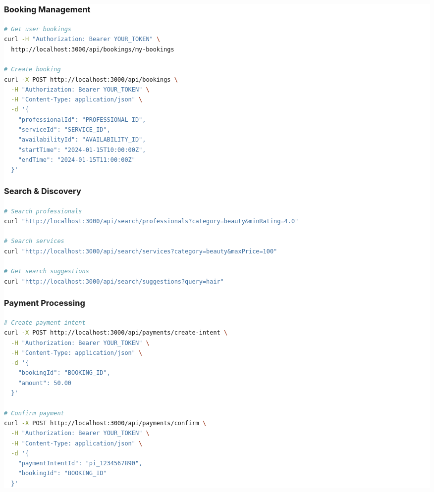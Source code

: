 ### Booking Management
```bash
# Get user bookings
curl -H "Authorization: Bearer YOUR_TOKEN" \
  http://localhost:3000/api/bookings/my-bookings

# Create booking
curl -X POST http://localhost:3000/api/bookings \
  -H "Authorization: Bearer YOUR_TOKEN" \
  -H "Content-Type: application/json" \
  -d '{
    "professionalId": "PROFESSIONAL_ID",
    "serviceId": "SERVICE_ID",
    "availabilityId": "AVAILABILITY_ID",
    "startTime": "2024-01-15T10:00:00Z",
    "endTime": "2024-01-15T11:00:00Z"
  }'
```

### Search & Discovery
```bash
# Search professionals
curl "http://localhost:3000/api/search/professionals?category=beauty&minRating=4.0"

# Search services
curl "http://localhost:3000/api/search/services?category=beauty&maxPrice=100"

# Get search suggestions
curl "http://localhost:3000/api/search/suggestions?query=hair"
```

### Payment Processing
```bash
# Create payment intent
curl -X POST http://localhost:3000/api/payments/create-intent \
  -H "Authorization: Bearer YOUR_TOKEN" \
  -H "Content-Type: application/json" \
  -d '{
    "bookingId": "BOOKING_ID",
    "amount": 50.00
  }'

# Confirm payment
curl -X POST http://localhost:3000/api/payments/confirm \
  -H "Authorization: Bearer YOUR_TOKEN" \
  -H "Content-Type: application/json" \
  -d '{
    "paymentIntentId": "pi_1234567890",
    "bookingId": "BOOKING_ID"
  }'
```
